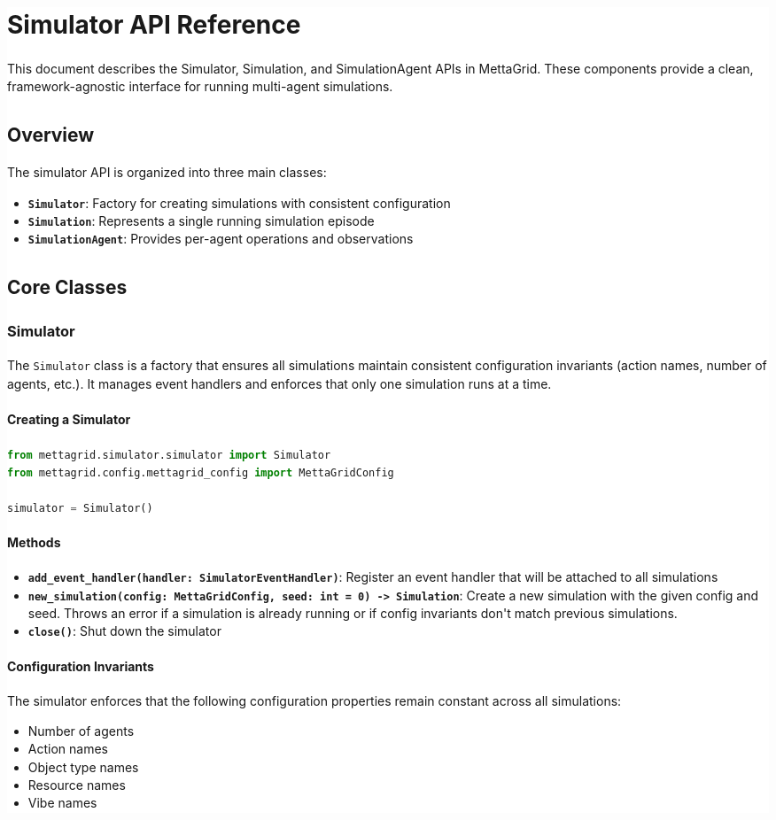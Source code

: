 # Simulator API Reference

This document describes the Simulator, Simulation, and SimulationAgent APIs in MettaGrid. These components provide a
clean, framework-agnostic interface for running multi-agent simulations.

## Overview

The simulator API is organized into three main classes:

- **`Simulator`**: Factory for creating simulations with consistent configuration
- **`Simulation`**: Represents a single running simulation episode
- **`SimulationAgent`**: Provides per-agent operations and observations

## Core Classes

### Simulator

The `Simulator` class is a factory that ensures all simulations maintain consistent configuration invariants (action
names, number of agents, etc.). It manages event handlers and enforces that only one simulation runs at a time.

#### Creating a Simulator

```python
from mettagrid.simulator.simulator import Simulator
from mettagrid.config.mettagrid_config import MettaGridConfig

simulator = Simulator()
```

#### Methods

- **`add_event_handler(handler: SimulatorEventHandler)`**: Register an event handler that will be attached to all
  simulations
- **`new_simulation(config: MettaGridConfig, seed: int = 0) -> Simulation`**: Create a new simulation with the given
  config and seed. Throws an error if a simulation is already running or if config invariants don't match previous
  simulations.
- **`close()`**: Shut down the simulator

#### Configuration Invariants

The simulator enforces that the following configuration properties remain constant across all simulations:

- Number of agents
- Action names
- Object type names
- Resource names
- Vibe names
